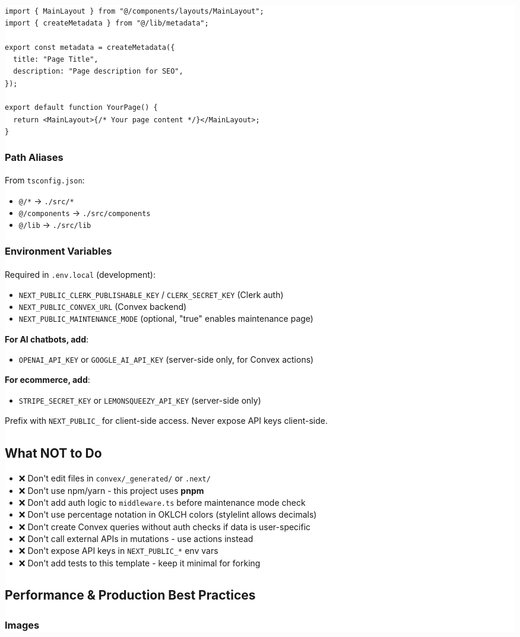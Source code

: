 ```tsx
import { MainLayout } from "@/components/layouts/MainLayout";
import { createMetadata } from "@/lib/metadata";

export const metadata = createMetadata({
  title: "Page Title",
  description: "Page description for SEO",
});

export default function YourPage() {
  return <MainLayout>{/* Your page content */}</MainLayout>;
}
```

### Path Aliases

From `tsconfig.json`:

- `@/*` → `./src/*`
- `@/components` → `./src/components`
- `@/lib` → `./src/lib`

### Environment Variables

Required in `.env.local` (development):

- `NEXT_PUBLIC_CLERK_PUBLISHABLE_KEY` / `CLERK_SECRET_KEY` (Clerk auth)
- `NEXT_PUBLIC_CONVEX_URL` (Convex backend)
- `NEXT_PUBLIC_MAINTENANCE_MODE` (optional, "true" enables maintenance page)

**For AI chatbots, add**:

- `OPENAI_API_KEY` or `GOOGLE_AI_API_KEY` (server-side only, for Convex actions)

**For ecommerce, add**:

- `STRIPE_SECRET_KEY` or `LEMONSQUEEZY_API_KEY` (server-side only)

Prefix with `NEXT_PUBLIC_` for client-side access. Never expose API keys client-side.

## What NOT to Do

- ❌ Don't edit files in `convex/_generated/` or `.next/`
- ❌ Don't use npm/yarn - this project uses **pnpm**
- ❌ Don't add auth logic to `middleware.ts` before maintenance mode check
- ❌ Don't use percentage notation in OKLCH colors (stylelint allows decimals)
- ❌ Don't create Convex queries without auth checks if data is user-specific
- ❌ Don't call external APIs in mutations - use actions instead
- ❌ Don't expose API keys in `NEXT_PUBLIC_*` env vars
- ❌ Don't add tests to this template - keep it minimal for forking

## Performance & Production Best Practices

### Images
